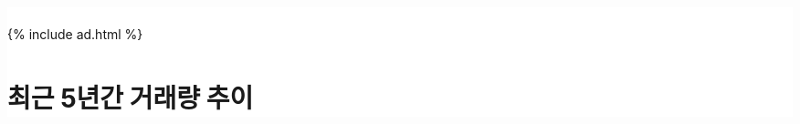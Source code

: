 
<br>
{% include ad.html %}
<br>

# 최근 5년간 거래량 추이


<div style="width:100%;">
    <canvas id="deal_progress" height="200"></canvas>
</div>

<script>
new Chart(document.getElementById("deal_progress"), {
    type: 'line',
    data: {
        labels: ['201501','201502','201503','201504','201505','201506','201507','201508','201509','201510','201511','201512','201601','201602','201603','201604','201605','201606','201607','201608','201609','201610','201611','201612','201701','201702','201703','201704','201705','201706','201707','201708','201709','201710','201711','201712','201801','201802','201803','201804','201805','201806','201807','201808','201809','201810','201811','201812','201901','201902','201903','201904','201905','201906','201907','201908','201909','201910','201911','201912','202001'],
        datasets: [{
            label: '매매',
            pointRadius: 1,
            data: [33, 36, 73, 55, 27, 37, 53, 13, 18, 15, 9, 9, 8, 11, 6, 17, 20, 20, 24, 28, 54, 51, 42, 21, 24, 21, 41, 39, 47, 114, 79, 95, 62, 36, 52, 39, 84, 77, 105, 56, 47, 56, 32, 35, 65, 87, 33, 27, 20, 22, 24, 31, 29, 44, 37, 52, 54, 95, 83, 58, 4],
            borderColor: "rgba(255, 201, 14, 1)",
            backgroundColor: "rgba(255, 201, 14, 0.5)",
            fill: false,
            lineTension: 0
        },{
            label: '전월세',
            pointRadius: 1,
            data: [65, 57, 39, 46, 21, 25, 20, 10, 12, 15, 10, 16, 11, 23, 16, 23, 37, 68, 107, 75, 59, 55, 33, 29, 35, 38, 21, 23, 24, 21, 25, 37, 28, 33, 28, 39, 24, 36, 37, 36, 47, 52, 55, 55, 28, 47, 39, 51, 43, 35, 39, 29, 31, 19, 28, 24, 22, 38, 30, 21, 5],
            borderColor: "rgba(0, 141, 185, 1)",
            backgroundColor: "rgba(0, 141, 185, 0.5)",
            fill: false,
            lineTension: 0
        }
        ]
    },
    options: {
        responsive: true,
        title: {
            display: false
        },
        tooltips: {
            mode: 'index',
            intersect: false
        },
        hover: {
            mode: 'nearest',
            intersect: true
        },
        scales: {
            xAxes: [{
                display: true,
                scaleLabel: {
                    display: true,
                    labelString: '년/월'